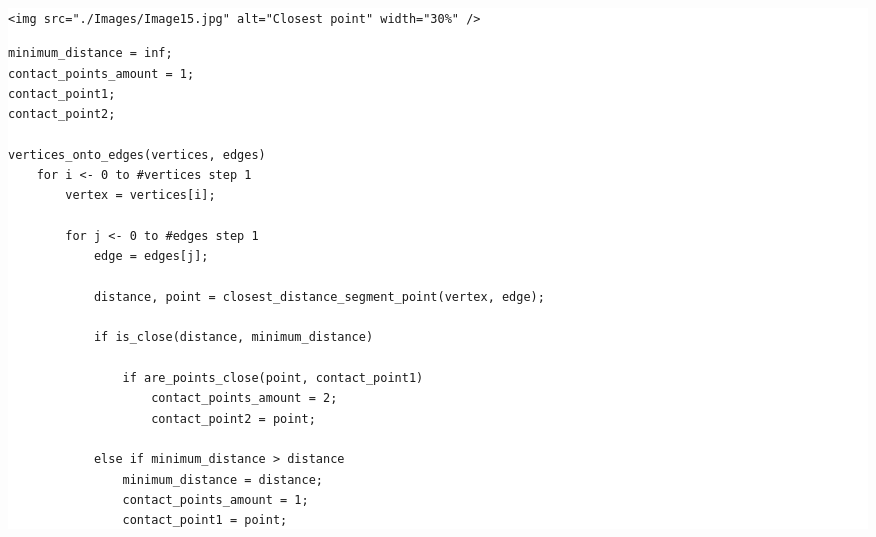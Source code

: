     <img src="./Images/Image15.jpg" alt="Closest point" width="30%" />
</div>

```
minimum_distance = inf;
contact_points_amount = 1;
contact_point1;
contact_point2;

vertices_onto_edges(vertices, edges)
    for i <- 0 to #vertices step 1
        vertex = vertices[i];
        
        for j <- 0 to #edges step 1
            edge = edges[j];
            
            distance, point = closest_distance_segment_point(vertex, edge);
            
            if is_close(distance, minimum_distance)
                
                if are_points_close(point, contact_point1)
                    contact_points_amount = 2;
                    contact_point2 = point;
            
            else if minimum_distance > distance
                minimum_distance = distance;
                contact_points_amount = 1;
                contact_point1 = point;
```